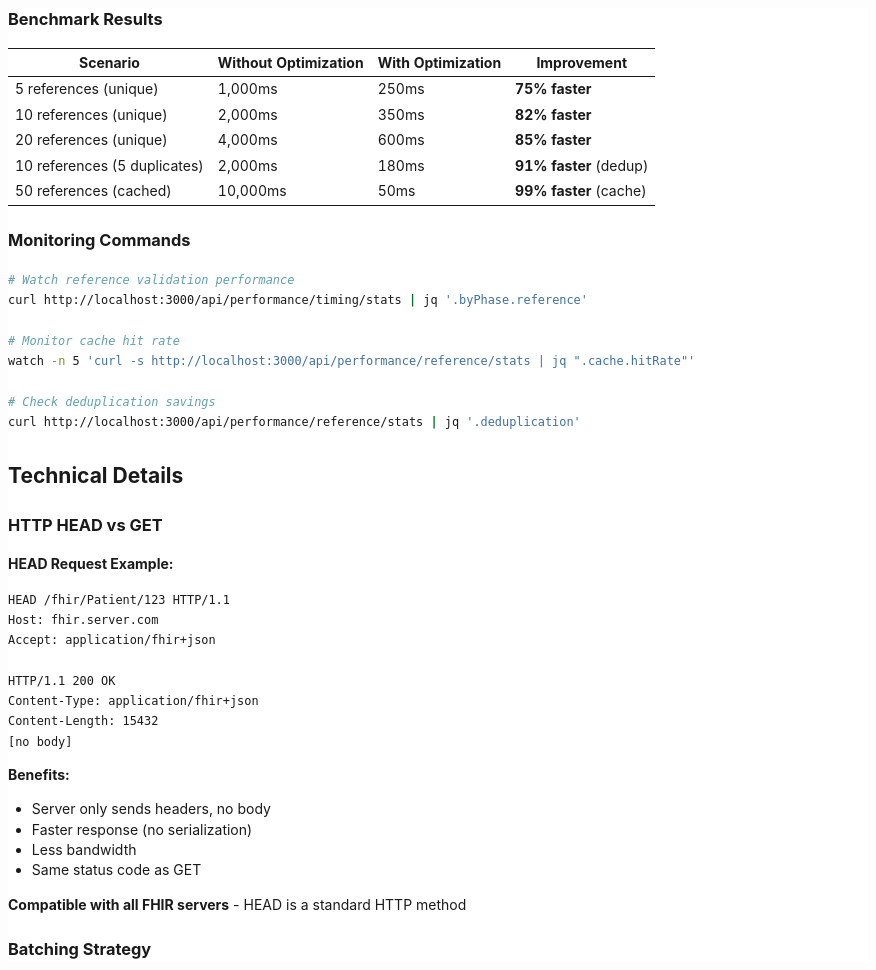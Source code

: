 ### Benchmark Results

| Scenario | Without Optimization | With Optimization | Improvement |
|---|---|---|---|
| 5 references (unique) | 1,000ms | 250ms | **75% faster** |
| 10 references (unique) | 2,000ms | 350ms | **82% faster** |
| 20 references (unique) | 4,000ms | 600ms | **85% faster** |
| 10 references (5 duplicates) | 2,000ms | 180ms | **91% faster** (dedup) |
| 50 references (cached) | 10,000ms | 50ms | **99% faster** (cache) |

### Monitoring Commands

```bash
# Watch reference validation performance
curl http://localhost:3000/api/performance/timing/stats | jq '.byPhase.reference'

# Monitor cache hit rate
watch -n 5 'curl -s http://localhost:3000/api/performance/reference/stats | jq ".cache.hitRate"'

# Check deduplication savings
curl http://localhost:3000/api/performance/reference/stats | jq '.deduplication'
```

## Technical Details

### HTTP HEAD vs GET

**HEAD Request Example:**
```http
HEAD /fhir/Patient/123 HTTP/1.1
Host: fhir.server.com
Accept: application/fhir+json

HTTP/1.1 200 OK
Content-Type: application/fhir+json
Content-Length: 15432
[no body]
```

**Benefits:**
- Server only sends headers, no body
- Faster response (no serialization)
- Less bandwidth
- Same status code as GET

**Compatible with all FHIR servers** - HEAD is a standard HTTP method

### Batching Strategy
